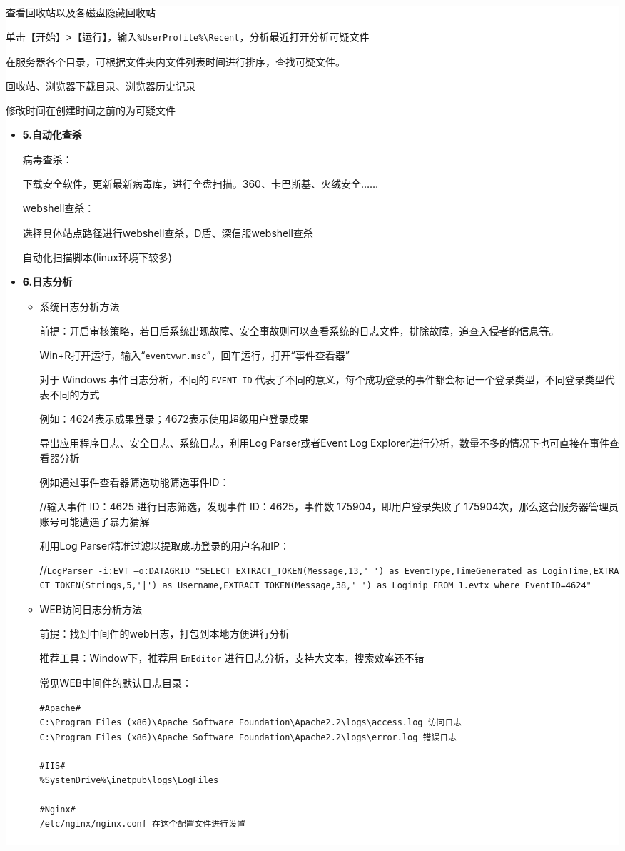   查看回收站以及各磁盘隐藏回收站

  单击【开始】>【运行】，输入`%UserProfile%\Recent`，分析最近打开分析可疑文件

  在服务器各个目录，可根据文件夹内文件列表时间进行排序，查找可疑文件。

  回收站、浏览器下载目录、浏览器历史记录

  修改时间在创建时间之前的为可疑文件

* **5.自动化查杀**

  病毒查杀：

  下载安全软件，更新最新病毒库，进行全盘扫描。360、卡巴斯基、火绒安全……

  webshell查杀：

  选择具体站点路径进行webshell查杀，D盾、深信服webshell查杀

  自动化扫描脚本(linux环境下较多)

* **6.日志分析**

  - 系统日志分析方法

    前提：开启审核策略，若日后系统出现故障、安全事故则可以查看系统的日志文件，排除故障，追查入侵者的信息等。

    Win+R打开运行，输入“`eventvwr.msc`”，回车运行，打开“事件查看器”

    对于 Windows 事件日志分析，不同的 `EVENT ID` 代表了不同的意义，每个成功登录的事件都会标记一个登录类型，不同登录类型代表不同的方式

    例如：4624表示成果登录；4672表示使用超级用户登录成果

    导出应用程序日志、安全日志、系统日志，利用Log Parser或者Event Log Explorer进行分析，数量不多的情况下也可直接在事件查看器分析

    例如通过事件查看器筛选功能筛选事件ID：

    //输入事件 ID：4625 进行日志筛选，发现事件 ID：4625，事件数 175904，即用户登录失败了 175904次，那么这台服务器管理员账号可能遭遇了暴力猜解

    利用Log Parser精准过滤以提取成功登录的用户名和IP：

    //`LogParser -i:EVT –o:DATAGRID "SELECT EXTRACT_TOKEN(Message,13,' ') as EventType,TimeGenerated as LoginTime,EXTRACT_TOKEN(Strings,5,'|') as Username,EXTRACT_TOKEN(Message,38,' ') as Loginip FROM 1.evtx where EventID=4624"`

  - WEB访问日志分析方法

    前提：找到中间件的web日志，打包到本地方便进行分析

    推荐工具：Window下，推荐用 `EmEditor` 进行日志分析，支持大文本，搜索效率还不错

    常见WEB中间件的默认日志目录：

    ```
    #Apache#
    C:\Program Files (x86)\Apache Software Foundation\Apache2.2\logs\access.log 访问日志
    C:\Program Files (x86)\Apache Software Foundation\Apache2.2\logs\error.log 错误日志
    
    #IIS#
    %SystemDrive%\inetpub\logs\LogFiles
    
    #Nginx#
    /etc/nginx/nginx.conf 在这个配置文件进行设置
    